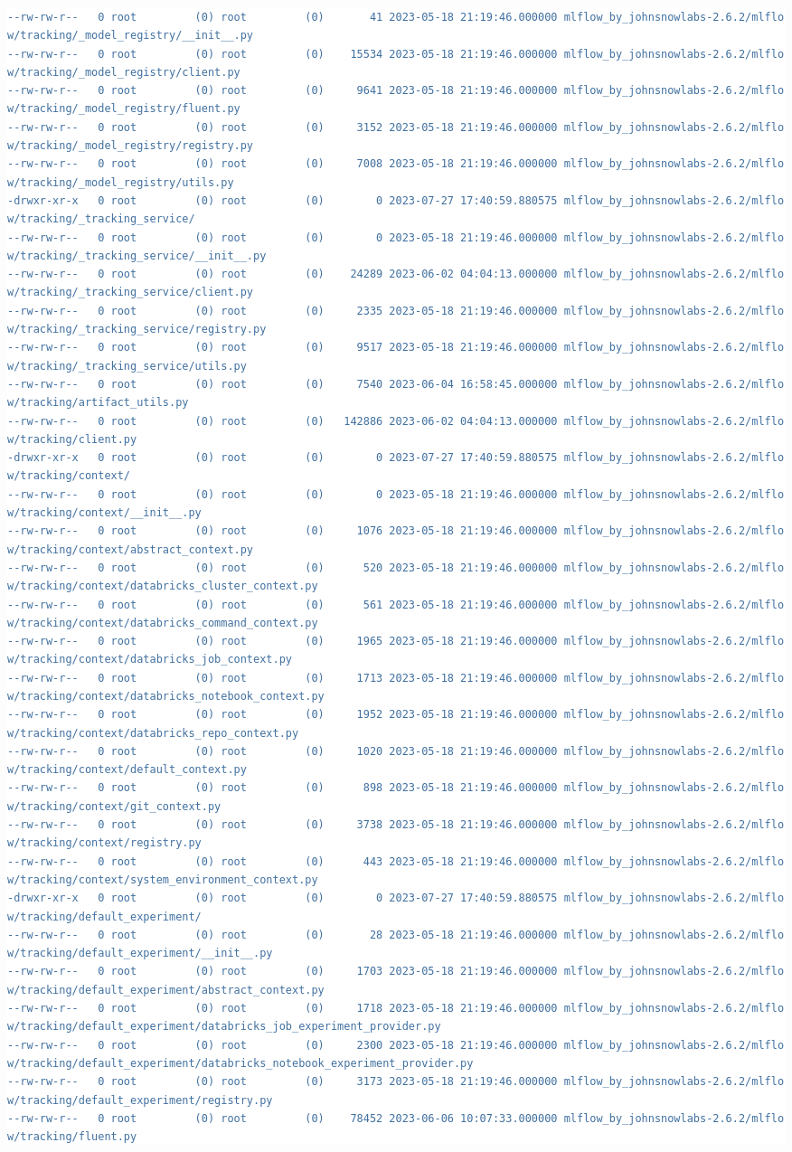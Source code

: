 ```diff
--rw-rw-r--   0 root         (0) root         (0)       41 2023-05-18 21:19:46.000000 mlflow_by_johnsnowlabs-2.6.2/mlflow/tracking/_model_registry/__init__.py
--rw-rw-r--   0 root         (0) root         (0)    15534 2023-05-18 21:19:46.000000 mlflow_by_johnsnowlabs-2.6.2/mlflow/tracking/_model_registry/client.py
--rw-rw-r--   0 root         (0) root         (0)     9641 2023-05-18 21:19:46.000000 mlflow_by_johnsnowlabs-2.6.2/mlflow/tracking/_model_registry/fluent.py
--rw-rw-r--   0 root         (0) root         (0)     3152 2023-05-18 21:19:46.000000 mlflow_by_johnsnowlabs-2.6.2/mlflow/tracking/_model_registry/registry.py
--rw-rw-r--   0 root         (0) root         (0)     7008 2023-05-18 21:19:46.000000 mlflow_by_johnsnowlabs-2.6.2/mlflow/tracking/_model_registry/utils.py
-drwxr-xr-x   0 root         (0) root         (0)        0 2023-07-27 17:40:59.880575 mlflow_by_johnsnowlabs-2.6.2/mlflow/tracking/_tracking_service/
--rw-rw-r--   0 root         (0) root         (0)        0 2023-05-18 21:19:46.000000 mlflow_by_johnsnowlabs-2.6.2/mlflow/tracking/_tracking_service/__init__.py
--rw-rw-r--   0 root         (0) root         (0)    24289 2023-06-02 04:04:13.000000 mlflow_by_johnsnowlabs-2.6.2/mlflow/tracking/_tracking_service/client.py
--rw-rw-r--   0 root         (0) root         (0)     2335 2023-05-18 21:19:46.000000 mlflow_by_johnsnowlabs-2.6.2/mlflow/tracking/_tracking_service/registry.py
--rw-rw-r--   0 root         (0) root         (0)     9517 2023-05-18 21:19:46.000000 mlflow_by_johnsnowlabs-2.6.2/mlflow/tracking/_tracking_service/utils.py
--rw-rw-r--   0 root         (0) root         (0)     7540 2023-06-04 16:58:45.000000 mlflow_by_johnsnowlabs-2.6.2/mlflow/tracking/artifact_utils.py
--rw-rw-r--   0 root         (0) root         (0)   142886 2023-06-02 04:04:13.000000 mlflow_by_johnsnowlabs-2.6.2/mlflow/tracking/client.py
-drwxr-xr-x   0 root         (0) root         (0)        0 2023-07-27 17:40:59.880575 mlflow_by_johnsnowlabs-2.6.2/mlflow/tracking/context/
--rw-rw-r--   0 root         (0) root         (0)        0 2023-05-18 21:19:46.000000 mlflow_by_johnsnowlabs-2.6.2/mlflow/tracking/context/__init__.py
--rw-rw-r--   0 root         (0) root         (0)     1076 2023-05-18 21:19:46.000000 mlflow_by_johnsnowlabs-2.6.2/mlflow/tracking/context/abstract_context.py
--rw-rw-r--   0 root         (0) root         (0)      520 2023-05-18 21:19:46.000000 mlflow_by_johnsnowlabs-2.6.2/mlflow/tracking/context/databricks_cluster_context.py
--rw-rw-r--   0 root         (0) root         (0)      561 2023-05-18 21:19:46.000000 mlflow_by_johnsnowlabs-2.6.2/mlflow/tracking/context/databricks_command_context.py
--rw-rw-r--   0 root         (0) root         (0)     1965 2023-05-18 21:19:46.000000 mlflow_by_johnsnowlabs-2.6.2/mlflow/tracking/context/databricks_job_context.py
--rw-rw-r--   0 root         (0) root         (0)     1713 2023-05-18 21:19:46.000000 mlflow_by_johnsnowlabs-2.6.2/mlflow/tracking/context/databricks_notebook_context.py
--rw-rw-r--   0 root         (0) root         (0)     1952 2023-05-18 21:19:46.000000 mlflow_by_johnsnowlabs-2.6.2/mlflow/tracking/context/databricks_repo_context.py
--rw-rw-r--   0 root         (0) root         (0)     1020 2023-05-18 21:19:46.000000 mlflow_by_johnsnowlabs-2.6.2/mlflow/tracking/context/default_context.py
--rw-rw-r--   0 root         (0) root         (0)      898 2023-05-18 21:19:46.000000 mlflow_by_johnsnowlabs-2.6.2/mlflow/tracking/context/git_context.py
--rw-rw-r--   0 root         (0) root         (0)     3738 2023-05-18 21:19:46.000000 mlflow_by_johnsnowlabs-2.6.2/mlflow/tracking/context/registry.py
--rw-rw-r--   0 root         (0) root         (0)      443 2023-05-18 21:19:46.000000 mlflow_by_johnsnowlabs-2.6.2/mlflow/tracking/context/system_environment_context.py
-drwxr-xr-x   0 root         (0) root         (0)        0 2023-07-27 17:40:59.880575 mlflow_by_johnsnowlabs-2.6.2/mlflow/tracking/default_experiment/
--rw-rw-r--   0 root         (0) root         (0)       28 2023-05-18 21:19:46.000000 mlflow_by_johnsnowlabs-2.6.2/mlflow/tracking/default_experiment/__init__.py
--rw-rw-r--   0 root         (0) root         (0)     1703 2023-05-18 21:19:46.000000 mlflow_by_johnsnowlabs-2.6.2/mlflow/tracking/default_experiment/abstract_context.py
--rw-rw-r--   0 root         (0) root         (0)     1718 2023-05-18 21:19:46.000000 mlflow_by_johnsnowlabs-2.6.2/mlflow/tracking/default_experiment/databricks_job_experiment_provider.py
--rw-rw-r--   0 root         (0) root         (0)     2300 2023-05-18 21:19:46.000000 mlflow_by_johnsnowlabs-2.6.2/mlflow/tracking/default_experiment/databricks_notebook_experiment_provider.py
--rw-rw-r--   0 root         (0) root         (0)     3173 2023-05-18 21:19:46.000000 mlflow_by_johnsnowlabs-2.6.2/mlflow/tracking/default_experiment/registry.py
--rw-rw-r--   0 root         (0) root         (0)    78452 2023-06-06 10:07:33.000000 mlflow_by_johnsnowlabs-2.6.2/mlflow/tracking/fluent.py
```